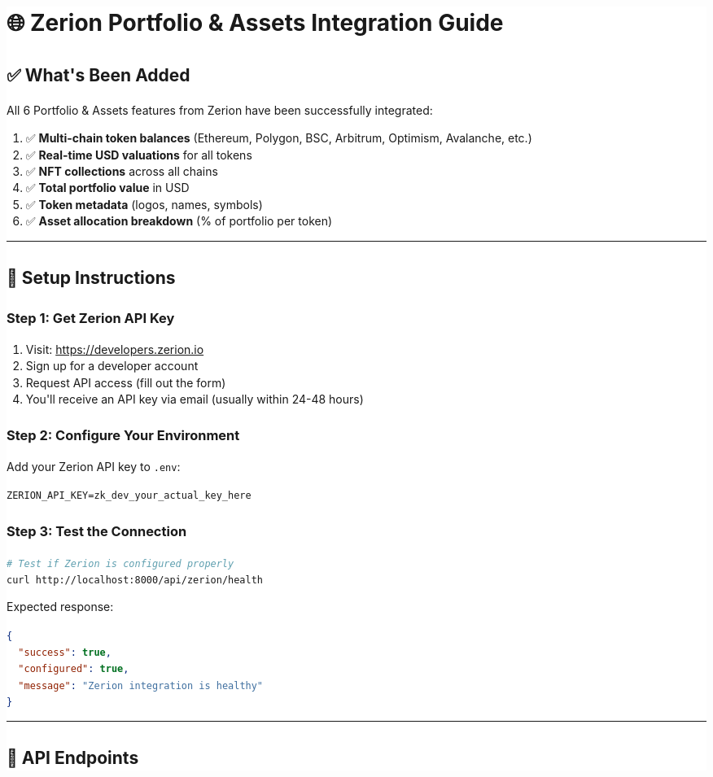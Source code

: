 # 🌐 Zerion Portfolio & Assets Integration Guide

## ✅ **What's Been Added**

All 6 Portfolio & Assets features from Zerion have been successfully integrated:

1. ✅ **Multi-chain token balances** (Ethereum, Polygon, BSC, Arbitrum, Optimism, Avalanche, etc.)
2. ✅ **Real-time USD valuations** for all tokens
3. ✅ **NFT collections** across all chains
4. ✅ **Total portfolio value** in USD
5. ✅ **Token metadata** (logos, names, symbols)
6. ✅ **Asset allocation breakdown** (% of portfolio per token)

---

## 🚀 **Setup Instructions**

### Step 1: Get Zerion API Key

1. Visit: https://developers.zerion.io
2. Sign up for a developer account
3. Request API access (fill out the form)
4. You'll receive an API key via email (usually within 24-48 hours)

### Step 2: Configure Your Environment

Add your Zerion API key to `.env`:

```env
ZERION_API_KEY=zk_dev_your_actual_key_here
```

### Step 3: Test the Connection

```bash
# Test if Zerion is configured properly
curl http://localhost:8000/api/zerion/health
```

Expected response:
```json
{
  "success": true,
  "configured": true,
  "message": "Zerion integration is healthy"
}
```

---

## 📡 **API Endpoints**
